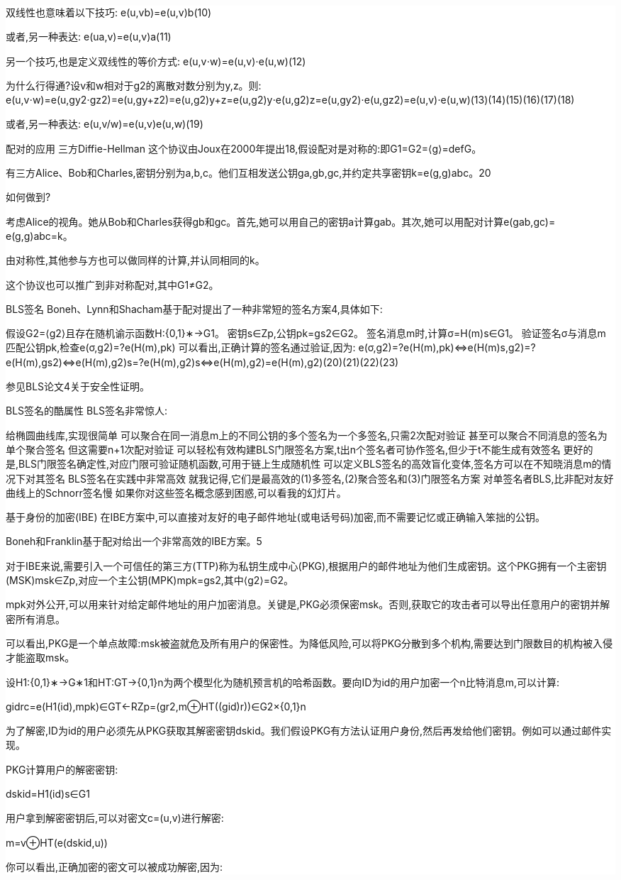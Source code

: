 双线性也意味着以下技巧: e(u,vb)=e(u,v)b(10)

或者,另一种表达: e(ua,v)=e(u,v)a(11)

另一个技巧,也是定义双线性的等价方式: e(u,v⋅w)=e(u,v)⋅e(u,w)(12)

为什么行得通?设v和w相对于g2的离散对数分别为y,z。则: e(u,v⋅w)=e(u,gy2⋅gz2)=e(u,gy+z2)=e(u,g2)y+z=e(u,g2)y⋅e(u,g2)z=e(u,gy2)⋅e(u,gz2)=e(u,v)⋅e(u,w)(13)(14)(15)(16)(17)(18)

或者,另一种表达: e(u,v/w)=e(u,v)e(u,w)(19)

配对的应用 三方Diffie-Hellman 这个协议由Joux在2000年提出18,假设配对是对称的:即G1=G2=⟨g⟩=defG。

有三方Alice、Bob和Charles,密钥分别为a,b,c。他们互相发送公钥ga,gb,gc,并约定共享密钥k=e(g,g)abc。20

如何做到?

考虑Alice的视角。她从Bob和Charles获得gb和gc。首先,她可以用自己的密钥a计算gab。其次,她可以用配对计算e(gab,gc)= e(g,g)abc=k。

由对称性,其他参与方也可以做同样的计算,并认同相同的k。

这个协议也可以推广到非对称配对,其中G1≠G2。

BLS签名 Boneh、Lynn和Shacham基于配对提出了一种非常短的签名方案4,具体如下:

假设G2=⟨g2⟩且存在随机谕示函数H:{0,1}∗→G1。 密钥s∈Zp,公钥pk=gs2∈G2。 签名消息m时,计算σ=H(m)s∈G1。
 验证签名σ与消息m匹配公钥pk,检查e(σ,g2)=?e(H(m),pk) 可以看出,正确计算的签名通过验证,因为: e(σ,g2)=?e(H(m),pk)⇔e(H(m)s,g2)=?e(H(m),gs2)⇔e(H(m),g2)s=?e(H(m),g2)s⇔e(H(m),g2)=e(H(m),g2)(20)(21)(22)(23)

参见BLS论文4关于安全性证明。

BLS签名的酷属性 BLS签名非常惊人:

给椭圆曲线库,实现很简单 可以聚合在同一消息m上的不同公钥的多个签名为一个多签名,只需2次配对验证 甚至可以聚合不同消息的签名为单个聚合签名 但这需要n+1次配对验证 可以轻松有效构建BLS门限签名方案,t出n个签名者可协作签名,但少于t不能生成有效签名 更好的是,BLS门限签名确定性,对应门限可验证随机函数,可用于链上生成随机性 可以定义BLS签名的高效盲化变体,签名方可以在不知晓消息m的情况下对其签名 BLS签名在实践中非常高效 就我记得,它们是最高效的(1)多签名,(2)聚合签名和(3)门限签名方案 对单签名者BLS,比非配对友好曲线上的Schnorr签名慢 如果你对这些签名概念感到困惑,可以看我的幻灯片。

基于身份的加密(IBE) 在IBE方案中,可以直接对友好的电子邮件地址(或电话号码)加密,而不需要记忆或正确输入笨拙的公钥。

Boneh和Franklin基于配对给出一个非常高效的IBE方案。5

对于IBE来说,需要引入一个可信任的第三方(TTP)称为私钥生成中心(PKG),根据用户的邮件地址为他们生成密钥。这个PKG拥有一个主密钥(MSK)msk∈Zp,对应一个主公钥(MPK)mpk=gs2,其中⟨g2⟩=G2。

mpk对外公开,可以用来针对给定邮件地址的用户加密消息。关键是,PKG必须保密msk。否则,获取它的攻击者可以导出任意用户的密钥并解密所有消息。

可以看出,PKG是一个单点故障:msk被盗就危及所有用户的保密性。为降低风险,可以将PKG分散到多个机构,需要达到门限数目的机构被入侵才能盗取msk。

设H1:{0,1}∗→G∗1和HT:GT→{0,1}n为两个模型化为随机预言机的哈希函数。要向ID为id的用户加密一个n比特消息m,可以计算:

gidrc=e(H1(id),mpk)∈GT←RZp=(gr2,m⊕HT((gid)r))∈G2×{0,1}n

为了解密,ID为id的用户必须先从PKG获取其解密密钥dskid。我们假设PKG有方法认证用户身份,然后再发给他们密钥。例如可以通过邮件实现。

PKG计算用户的解密密钥:

dskid=H1(id)s∈G1

用户拿到解密密钥后,可以对密文c=(u,v)进行解密:

m=v⊕HT(e(dskid,u))

你可以看出,正确加密的密文可以被成功解密,因为:

